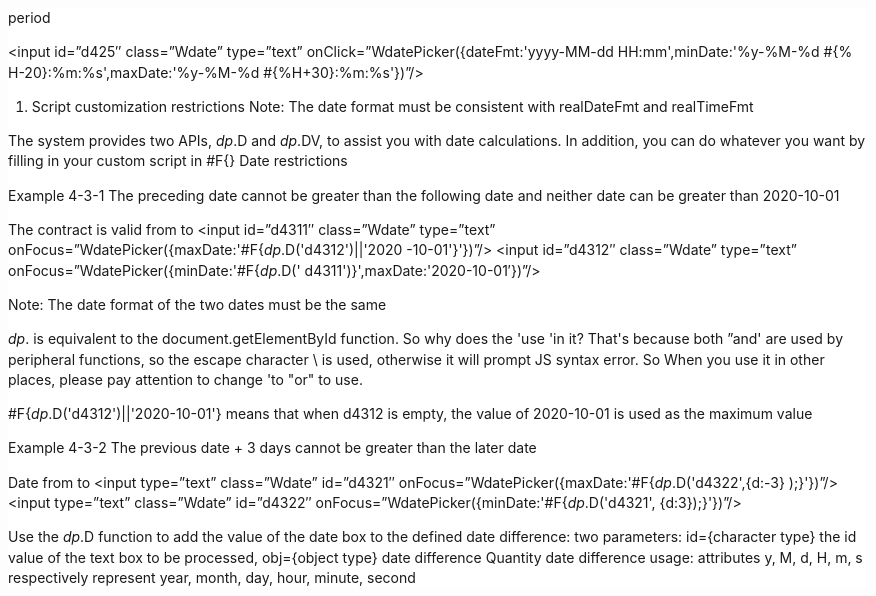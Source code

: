 period

<input id=”d425″ class=”Wdate” type=”text” onClick=”WdatePicker({dateFmt:'yyyy-MM-dd HH:mm',minDate:'%y-%M-%d #{% H-20}:%m:%s',maxDate:'%y-%M-%d #{%H+30}:%m:%s'})”/>

1. Script customization restrictions
Note: The date format must be consistent with realDateFmt and realTimeFmt 

The system provides two APIs, $dp.$D and $dp.$DV, to assist you with date calculations. In addition, you can do whatever you want by filling in your custom script in #F{} Date restrictions

Example 4-3-1 The preceding date cannot be greater than the following date and neither date can be greater than 2020-10-01

The contract is valid from to 
<input id=”d4311″ class=”Wdate” type=”text” onFocus=”WdatePicker({maxDate:'#F{$dp.$D(\'d4312\')||\'2020 -10-01\'}'})”/> 
<input id=”d4312″ class=”Wdate” type=”text” onFocus=”WdatePicker({minDate:'#F{$dp.$D(\' d4311\')}',maxDate:'2020-10-01′})”/>

Note:
The date format of the two dates must be the same

$dp.$ is equivalent to the document.getElementById function.
So why does the 'use \'in it? That's because both ”and' are used by peripheral functions, so the escape character \ is used, otherwise it will prompt JS syntax error.
So When you use it in other places, please pay attention to change \'to "or" to use.

#F{$dp.$D(\'d4312\')||\'2020-10-01\'} means that when d4312 is empty, the value of 2020-10-01 is used as the maximum value

Example 4-3-2 The previous date + 3 days cannot be greater than the later date

Date from to 
<input type=”text” class=”Wdate” id=”d4321″ onFocus=”WdatePicker({maxDate:'#F{$dp.$D(\'d4322\',{d:-3} );}'})”/>
<input type=”text” class=”Wdate” id=”d4322″ onFocus=”WdatePicker({minDate:'#F{$dp.$D(\'d4321\', {d:3});}'})”/>

Use the $dp.$D function to add the value of the date box to the defined date difference:
two parameters: id={character type} the id value of the text box to be processed, obj={object type} date difference Quantity
date difference usage:
attributes y, M, d, H, m, s respectively represent year, month, day, hour, minute, second